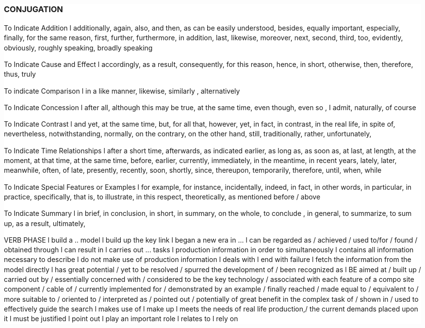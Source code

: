 ### CONJUGATION
To Indicate Addition
l     additionally, again, also, and then, as can be easily understood, besides, equally important, especially, finally, for the same reason, first, further, furthermore, in addition, last, likewise, moreover, next, second, third, too, evidently, obviously, roughly speaking, broadly speaking

To Indicate Cause and Effect
l     accordingly, as a result, consequently, for this reason, hence, in short, otherwise, then, therefore, thus, truly

To indicate Comparison
l     in a like manner, likewise, similarly , alternatively

To Indicate Concession
l     after all, although this may be true, at the same time, even though, even so , I admit, naturally, of course

To Indicate Contrast
l     and yet, at the same time, but, for all that, however, yet, in fact, in contrast, in the real life, in spite of, nevertheless, notwithstanding, normally, on the contrary, on the other hand, still, traditionally, rather, unfortunately,

To Indicate Time Relationships
l     after a short time, afterwards, as indicated earlier, as long as, as soon as, at last, at length, at the moment, at that time, at the same time, before, earlier, currently, immediately, in the meantime, in recent years, lately, later, meanwhile, often, of late, presently, recently, soon, shortly, since, thereupon, temporarily, therefore, until, when, while

To Indicate Special Features or Examples
l     for example, for instance, incidentally, indeed, in fact, in other words, in particular, in practice, specifically, that is, to illustrate, in this respect, theoretically, as mentioned before / above

To Indicate Summary
l     in brief, in conclusion, in short, in summary, on the whole, to conclude
, in general, to summarize, to sum up, as a result, ultimately,

VERB PHASE
l     build a .. model
l     build up the key link
l     began a new era in ...
l     can be     regarded as / achieved / used to/for / found / obtained through
l     can result in
l     carries out  ... tasks 
l     production information in order to simultaneously
l     contains all information necessary to describe
l     do not make use of production information
l     deals with
l     end with failure
l     fetch the information from the model directly
l     has great potential / yet to be resolved / spurred the development of  /
been recognized as 
l     BE   aimed at / built up / carried out by / essentially concerned with / considered to be the key technology / associated with each feature of a compo
site component / cable of / currently implemented for / demonstrated by an example / finally reached / made equal to / equivalent to  / more suitable to / oriented to / interpreted as / pointed out / potentially of great benefit in the complex task of  / shown in  / used to effectively guide the search
l     makes use of 
l     make up
l     meets the needs of real life production,/ the current demands placed upon it
l     must be justified
l     point out
l     play an important role
l     relates to
l     rely on 
